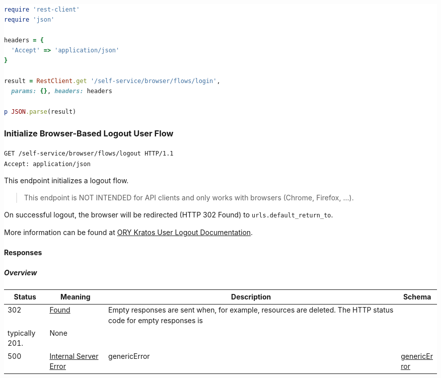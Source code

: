 </div>
<div class="tab-pane" role="tabpanel"  id="tab-initializeSelfServiceBrowserLoginFlow-ruby">

```ruby
require 'rest-client'
require 'json'

headers = {
  'Accept' => 'application/json'
}

result = RestClient.get '/self-service/browser/flows/login',
  params: {}, headers: headers

p JSON.parse(result)
```

</div>
</div>
</div>

<a id="opIdinitializeSelfServiceBrowserLogoutFlow"></a>

### Initialize Browser-Based Logout User Flow

```
GET /self-service/browser/flows/logout HTTP/1.1
Accept: application/json

```

This endpoint initializes a logout flow.

> This endpoint is NOT INTENDED for API clients and only works with browsers
> (Chrome, Firefox, ...).

On successful logout, the browser will be redirected (HTTP 302 Found) to
`urls.default_return_to`.

More information can be found at
[ORY Kratos User Logout Documentation](https://www.ory.sh/docs/next/kratos/self-service/flows/user-logout).

#### Responses

<a id="initialize-browser-based-logout-user-flow-responses"></a>

##### Overview

| Status         | Meaning                                                                    | Description                                                                                                    | Schema                              |
| -------------- | -------------------------------------------------------------------------- | -------------------------------------------------------------------------------------------------------------- | ----------------------------------- |
| 302            | [Found](https://tools.ietf.org/html/rfc7231#section-6.4.3)                 | Empty responses are sent when, for example, resources are deleted. The HTTP status code for empty responses is |
| typically 201. | None                                                                       |
| 500            | [Internal Server Error](https://tools.ietf.org/html/rfc7231#section-6.6.1) | genericError                                                                                                   | [genericError](#schemagenericerror) |
